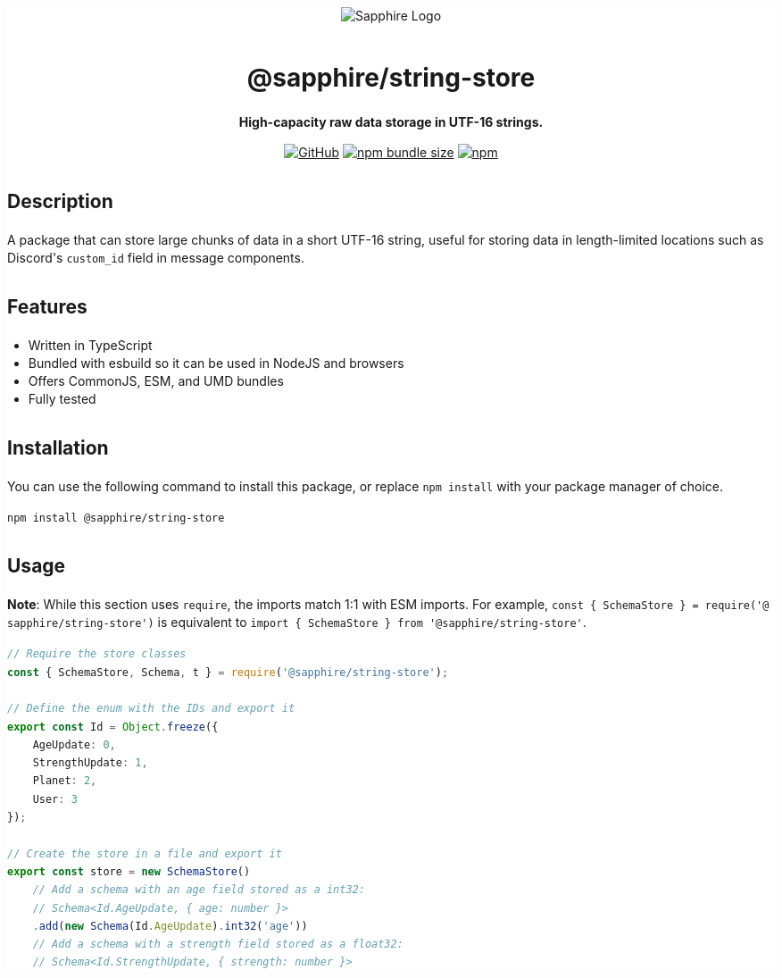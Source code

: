 <div align="center">

![Sapphire Logo](https://raw.githubusercontent.com/sapphiredev/assets/main/banners/SapphireCommunity.png)

# @sapphire/string-store

**High-capacity raw data storage in UTF-16 strings.**

[![GitHub](https://img.shields.io/github/license/sapphiredev/utilities)](https://github.com/sapphiredev/utilities/blob/main/LICENSE.md)
[![npm bundle size](https://img.shields.io/bundlephobia/min/@sapphire/string-store?logo=webpack&style=flat-square)](https://bundlephobia.com/result?p=@sapphire/string-store)
[![npm](https://img.shields.io/npm/v/@sapphire/string-store?color=crimson&logo=npm&style=flat-square)](https://www.npmjs.com/package/@sapphire/string-store)

</div>

## Description

A package that can store large chunks of data in a short UTF-16 string, useful for storing data in length-limited
locations such as Discord's `custom_id` field in message components.

## Features

-   Written in TypeScript
-   Bundled with esbuild so it can be used in NodeJS and browsers
-   Offers CommonJS, ESM, and UMD bundles
-   Fully tested

## Installation

You can use the following command to install this package, or replace `npm install` with your package manager of choice.

```sh
npm install @sapphire/string-store
```

## Usage

**Note**: While this section uses `require`, the imports match 1:1 with ESM imports. For example, `const { SchemaStore } = require('@sapphire/string-store')` is equivalent to `import { SchemaStore } from '@sapphire/string-store'`.

```ts
// Require the store classes
const { SchemaStore, Schema, t } = require('@sapphire/string-store');

// Define the enum with the IDs and export it
export const Id = Object.freeze({
	AgeUpdate: 0,
	StrengthUpdate: 1,
	Planet: 2,
	User: 3
});

// Create the store in a file and export it
export const store = new SchemaStore()
	// Add a schema with an age field stored as a int32:
	// Schema<Id.AgeUpdate, { age: number }>
	.add(new Schema(Id.AgeUpdate).int32('age'))
	// Add a schema with a strength field stored as a float32:
	// Schema<Id.StrengthUpdate, { strength: number }>
```
